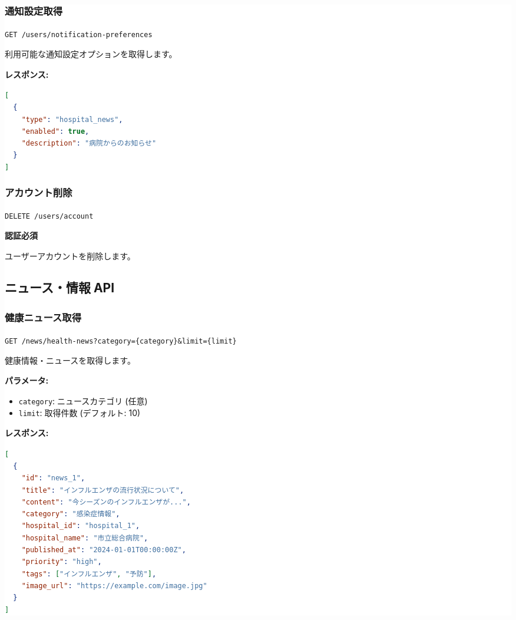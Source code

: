 ### 通知設定取得

```http
GET /users/notification-preferences
```

利用可能な通知設定オプションを取得します。

**レスポンス:**
```json
[
  {
    "type": "hospital_news",
    "enabled": true,
    "description": "病院からのお知らせ"
  }
]
```

### アカウント削除

```http
DELETE /users/account
```

**認証必須**

ユーザーアカウントを削除します。

## ニュース・情報 API

### 健康ニュース取得

```http
GET /news/health-news?category={category}&limit={limit}
```

健康情報・ニュースを取得します。

**パラメータ:**
- `category`: ニュースカテゴリ (任意)
- `limit`: 取得件数 (デフォルト: 10)

**レスポンス:**
```json
[
  {
    "id": "news_1",
    "title": "インフルエンザの流行状況について",
    "content": "今シーズンのインフルエンザが...",
    "category": "感染症情報",
    "hospital_id": "hospital_1",
    "hospital_name": "市立総合病院",
    "published_at": "2024-01-01T00:00:00Z",
    "priority": "high",
    "tags": ["インフルエンザ", "予防"],
    "image_url": "https://example.com/image.jpg"
  }
]
```
